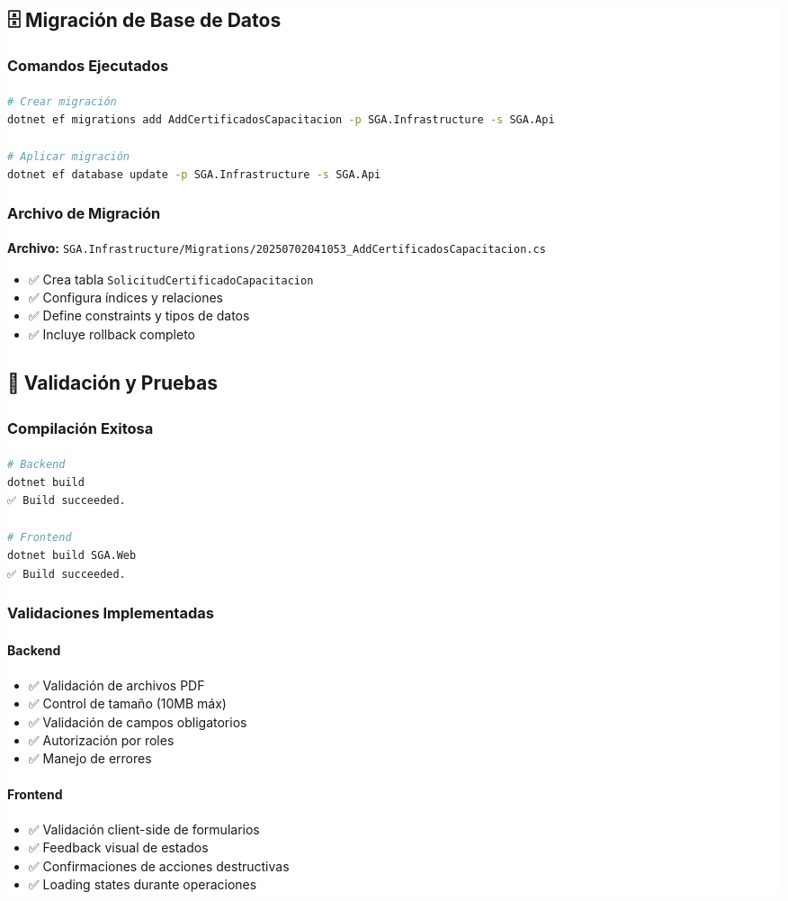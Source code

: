 ## 🗄️ Migración de Base de Datos

### Comandos Ejecutados

```bash
# Crear migración
dotnet ef migrations add AddCertificadosCapacitacion -p SGA.Infrastructure -s SGA.Api

# Aplicar migración
dotnet ef database update -p SGA.Infrastructure -s SGA.Api
```

### Archivo de Migración

**Archivo:** `SGA.Infrastructure/Migrations/20250702041053_AddCertificadosCapacitacion.cs`

- ✅ Crea tabla `SolicitudCertificadoCapacitacion`
- ✅ Configura índices y relaciones
- ✅ Define constraints y tipos de datos
- ✅ Incluye rollback completo

## 🧪 Validación y Pruebas

### Compilación Exitosa

```bash
# Backend
dotnet build
✅ Build succeeded.

# Frontend
dotnet build SGA.Web
✅ Build succeeded.
```

### Validaciones Implementadas

#### Backend

- ✅ Validación de archivos PDF
- ✅ Control de tamaño (10MB máx)
- ✅ Validación de campos obligatorios
- ✅ Autorización por roles
- ✅ Manejo de errores

#### Frontend

- ✅ Validación client-side de formularios
- ✅ Feedback visual de estados
- ✅ Confirmaciones de acciones destructivas
- ✅ Loading states durante operaciones
